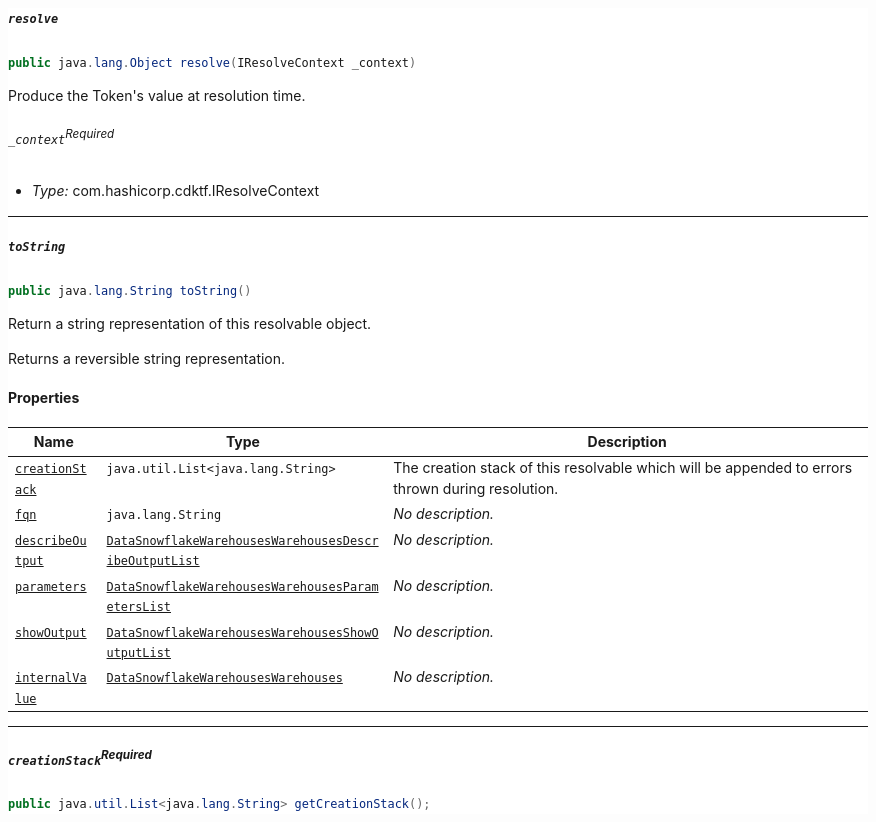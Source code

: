 
##### `resolve` <a name="resolve" id="@cdktf/provider-snowflake.dataSnowflakeWarehouses.DataSnowflakeWarehousesWarehousesOutputReference.resolve"></a>

```java
public java.lang.Object resolve(IResolveContext _context)
```

Produce the Token's value at resolution time.

###### `_context`<sup>Required</sup> <a name="_context" id="@cdktf/provider-snowflake.dataSnowflakeWarehouses.DataSnowflakeWarehousesWarehousesOutputReference.resolve.parameter._context"></a>

- *Type:* com.hashicorp.cdktf.IResolveContext

---

##### `toString` <a name="toString" id="@cdktf/provider-snowflake.dataSnowflakeWarehouses.DataSnowflakeWarehousesWarehousesOutputReference.toString"></a>

```java
public java.lang.String toString()
```

Return a string representation of this resolvable object.

Returns a reversible string representation.


#### Properties <a name="Properties" id="Properties"></a>

| **Name** | **Type** | **Description** |
| --- | --- | --- |
| <code><a href="#@cdktf/provider-snowflake.dataSnowflakeWarehouses.DataSnowflakeWarehousesWarehousesOutputReference.property.creationStack">creationStack</a></code> | <code>java.util.List<java.lang.String></code> | The creation stack of this resolvable which will be appended to errors thrown during resolution. |
| <code><a href="#@cdktf/provider-snowflake.dataSnowflakeWarehouses.DataSnowflakeWarehousesWarehousesOutputReference.property.fqn">fqn</a></code> | <code>java.lang.String</code> | *No description.* |
| <code><a href="#@cdktf/provider-snowflake.dataSnowflakeWarehouses.DataSnowflakeWarehousesWarehousesOutputReference.property.describeOutput">describeOutput</a></code> | <code><a href="#@cdktf/provider-snowflake.dataSnowflakeWarehouses.DataSnowflakeWarehousesWarehousesDescribeOutputList">DataSnowflakeWarehousesWarehousesDescribeOutputList</a></code> | *No description.* |
| <code><a href="#@cdktf/provider-snowflake.dataSnowflakeWarehouses.DataSnowflakeWarehousesWarehousesOutputReference.property.parameters">parameters</a></code> | <code><a href="#@cdktf/provider-snowflake.dataSnowflakeWarehouses.DataSnowflakeWarehousesWarehousesParametersList">DataSnowflakeWarehousesWarehousesParametersList</a></code> | *No description.* |
| <code><a href="#@cdktf/provider-snowflake.dataSnowflakeWarehouses.DataSnowflakeWarehousesWarehousesOutputReference.property.showOutput">showOutput</a></code> | <code><a href="#@cdktf/provider-snowflake.dataSnowflakeWarehouses.DataSnowflakeWarehousesWarehousesShowOutputList">DataSnowflakeWarehousesWarehousesShowOutputList</a></code> | *No description.* |
| <code><a href="#@cdktf/provider-snowflake.dataSnowflakeWarehouses.DataSnowflakeWarehousesWarehousesOutputReference.property.internalValue">internalValue</a></code> | <code><a href="#@cdktf/provider-snowflake.dataSnowflakeWarehouses.DataSnowflakeWarehousesWarehouses">DataSnowflakeWarehousesWarehouses</a></code> | *No description.* |

---

##### `creationStack`<sup>Required</sup> <a name="creationStack" id="@cdktf/provider-snowflake.dataSnowflakeWarehouses.DataSnowflakeWarehousesWarehousesOutputReference.property.creationStack"></a>

```java
public java.util.List<java.lang.String> getCreationStack();
```
